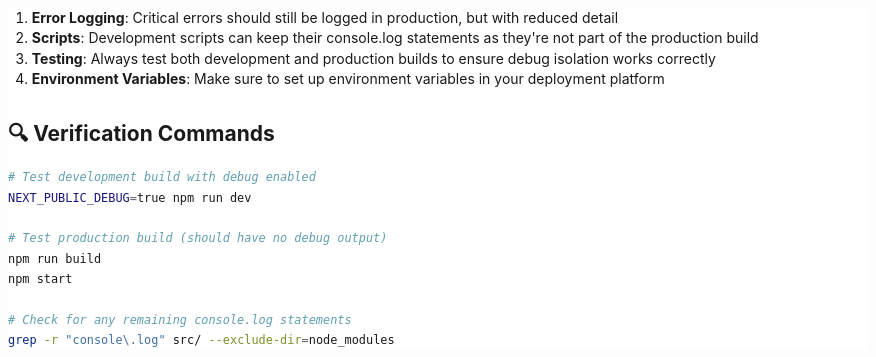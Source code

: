 1. **Error Logging**: Critical errors should still be logged in production, but with reduced detail
2. **Scripts**: Development scripts can keep their console.log statements as they're not part of the production build
3. **Testing**: Always test both development and production builds to ensure debug isolation works correctly
4. **Environment Variables**: Make sure to set up environment variables in your deployment platform

## **🔍 Verification Commands**

```bash
# Test development build with debug enabled
NEXT_PUBLIC_DEBUG=true npm run dev

# Test production build (should have no debug output)
npm run build
npm start

# Check for any remaining console.log statements
grep -r "console\.log" src/ --exclude-dir=node_modules
```
